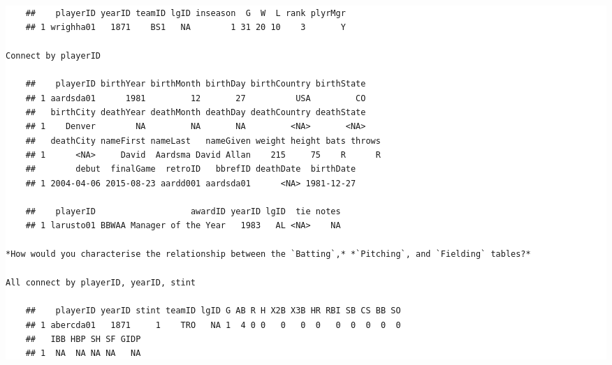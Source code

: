         ##    playerID yearID teamID lgID inseason  G  W  L rank plyrMgr
        ## 1 wrighha01   1871    BS1   NA        1 31 20 10    3       Y

    Connect by playerID

        ##    playerID birthYear birthMonth birthDay birthCountry birthState
        ## 1 aardsda01      1981         12       27          USA         CO
        ##   birthCity deathYear deathMonth deathDay deathCountry deathState
        ## 1    Denver        NA         NA       NA         <NA>       <NA>
        ##   deathCity nameFirst nameLast   nameGiven weight height bats throws
        ## 1      <NA>     David  Aardsma David Allan    215     75    R      R
        ##        debut  finalGame  retroID   bbrefID deathDate  birthDate
        ## 1 2004-04-06 2015-08-23 aardd001 aardsda01      <NA> 1981-12-27

        ##    playerID                   awardID yearID lgID  tie notes
        ## 1 larusto01 BBWAA Manager of the Year   1983   AL <NA>    NA

    *How would you characterise the relationship between the `Batting`,* *`Pitching`, and `Fielding` tables?*

    All connect by playerID, yearID, stint

        ##    playerID yearID stint teamID lgID G AB R H X2B X3B HR RBI SB CS BB SO
        ## 1 abercda01   1871     1    TRO   NA 1  4 0 0   0   0  0   0  0  0  0  0
        ##   IBB HBP SH SF GIDP
        ## 1  NA  NA NA NA   NA
